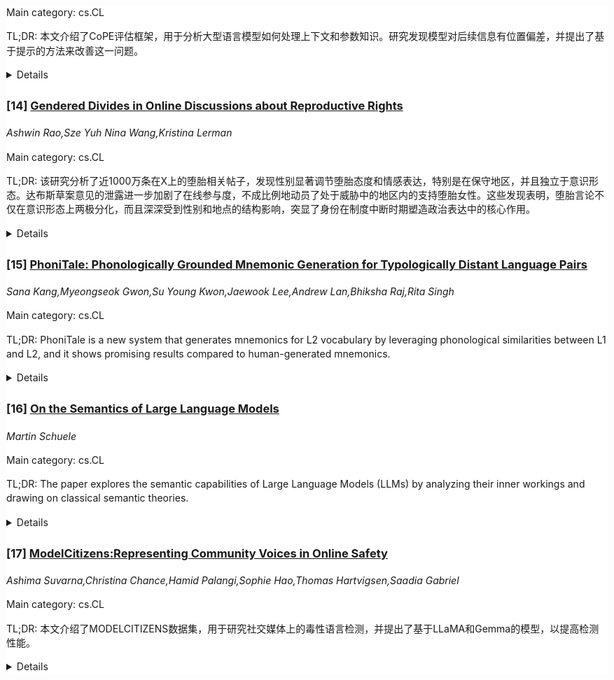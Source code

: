 Main category: cs.CL

TL;DR: 本文介绍了CoPE评估框架，用于分析大型语言模型如何处理上下文和参数知识。研究发现模型对后续信息有位置偏差，并提出了基于提示的方法来改善这一问题。


<details><summary>Details</summary></details>


### [14] [Gendered Divides in Online Discussions about Reproductive Rights](https://arxiv.org/abs/2507.05443)
*Ashwin Rao,Sze Yuh Nina Wang,Kristina Lerman*

Main category: cs.CL

TL;DR: 该研究分析了近1000万条在X上的堕胎相关帖子，发现性别显著调节堕胎态度和情感表达，特别是在保守地区，并且独立于意识形态。达布斯草案意见的泄露进一步加剧了在线参与度，不成比例地动员了处于威胁中的地区内的支持堕胎女性。这些发现表明，堕胎言论不仅在意识形态上两极分化，而且深深受到性别和地点的结构影响，突显了身份在制度中断时期塑造政治表达中的核心作用。


<details><summary>Details</summary></details>


### [15] [PhoniTale: Phonologically Grounded Mnemonic Generation for Typologically Distant Language Pairs](https://arxiv.org/abs/2507.05444)
*Sana Kang,Myeongseok Gwon,Su Young Kwon,Jaewook Lee,Andrew Lan,Bhiksha Raj,Rita Singh*

Main category: cs.CL

TL;DR: PhoniTale is a new system that generates mnemonics for L2 vocabulary by leveraging phonological similarities between L1 and L2, and it shows promising results compared to human-generated mnemonics.


<details><summary>Details</summary></details>


### [16] [On the Semantics of Large Language Models](https://arxiv.org/abs/2507.05448)
*Martin Schuele*

Main category: cs.CL

TL;DR: The paper explores the semantic capabilities of Large Language Models (LLMs) by analyzing their inner workings and drawing on classical semantic theories.


<details><summary>Details</summary></details>


### [17] [ModelCitizens:Representing Community Voices in Online Safety](https://arxiv.org/abs/2507.05455)
*Ashima Suvarna,Christina Chance,Hamid Palangi,Sophie Hao,Thomas Hartvigsen,Saadia Gabriel*

Main category: cs.CL

TL;DR: 本文介绍了MODELCITIZENS数据集，用于研究社交媒体上的毒性语言检测，并提出了基于LLaMA和Gemma的模型，以提高检测性能。


<details><summary>Details</summary></details>

